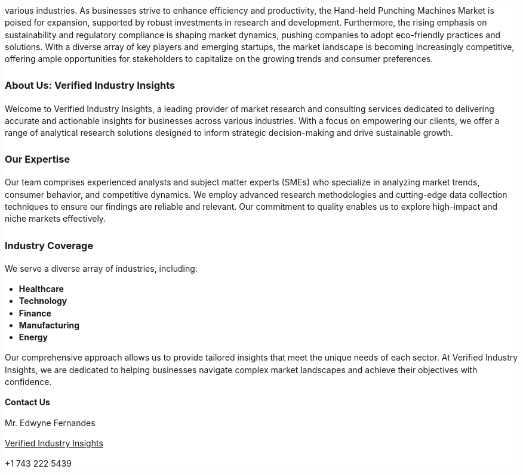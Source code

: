 various industries. As businesses strive to enhance efficiency and productivity, the Hand-held Punching Machines Market is poised for expansion, supported by robust investments in research and development. Furthermore, the rising emphasis on sustainability and regulatory compliance is shaping market dynamics, pushing companies to adopt eco-friendly practices and solutions. With a diverse array of key players and emerging startups, the market landscape is becoming increasingly competitive, offering ample opportunities for stakeholders to capitalize on the growing trends and consumer preferences.</p><h3>About Us: Verified Industry Insights</h3><p>Welcome to Verified Industry Insights, a leading provider of market research and consulting services dedicated to delivering accurate and actionable insights for businesses across various industries. With a focus on empowering our clients, we offer a range of analytical research solutions designed to inform strategic decision-making and drive sustainable growth.</p><h3>Our Expertise</h3><p>Our team comprises experienced analysts and subject matter experts (SMEs) who specialize in analyzing market trends, consumer behavior, and competitive dynamics. We employ advanced research methodologies and cutting-edge data collection techniques to ensure our findings are reliable and relevant. Our commitment to quality enables us to explore high-impact and niche markets effectively.</p><h3>Industry Coverage</h3><p>We serve a diverse array of industries, including:</p><ul><li><strong>Healthcare</strong></li><li><strong>Technology</strong></li><li><strong>Finance</strong></li><li><strong>Manufacturing</strong></li><li><strong>Energy</strong></li></ul><p>Our comprehensive approach allows us to provide tailored insights that meet the unique needs of each sector. At Verified Industry Insights, we are dedicated to helping businesses navigate complex market landscapes and achieve their objectives with confidence.</p><p><strong>Contact Us</strong></p><p>Mr. Edwyne Fernandes</p><p><a href="https://www.verifiedindustryinsights.com/">Verified Industry Insights</a></p><p>+1 743 222 5439</p>
